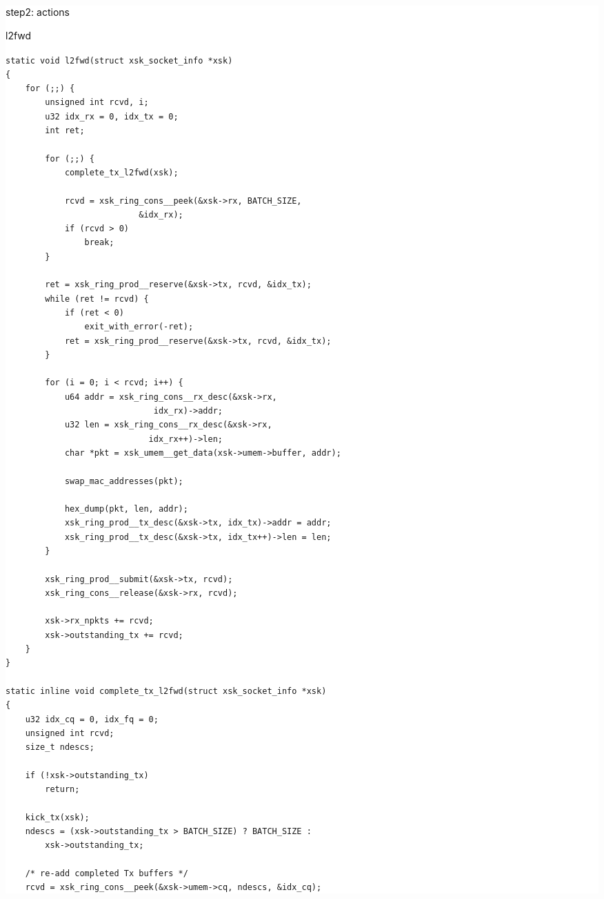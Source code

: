 step2: actions

l2fwd

```
static void l2fwd(struct xsk_socket_info *xsk)
{
	for (;;) {
		unsigned int rcvd, i;
		u32 idx_rx = 0, idx_tx = 0;
		int ret;

		for (;;) {
			complete_tx_l2fwd(xsk);

			rcvd = xsk_ring_cons__peek(&xsk->rx, BATCH_SIZE,
						   &idx_rx);
			if (rcvd > 0)
				break;
		}

		ret = xsk_ring_prod__reserve(&xsk->tx, rcvd, &idx_tx);
		while (ret != rcvd) {
			if (ret < 0)
				exit_with_error(-ret);
			ret = xsk_ring_prod__reserve(&xsk->tx, rcvd, &idx_tx);
		}

		for (i = 0; i < rcvd; i++) {
			u64 addr = xsk_ring_cons__rx_desc(&xsk->rx,
							  idx_rx)->addr;
			u32 len = xsk_ring_cons__rx_desc(&xsk->rx,
							 idx_rx++)->len;
			char *pkt = xsk_umem__get_data(xsk->umem->buffer, addr);

			swap_mac_addresses(pkt);

			hex_dump(pkt, len, addr);
			xsk_ring_prod__tx_desc(&xsk->tx, idx_tx)->addr = addr;
			xsk_ring_prod__tx_desc(&xsk->tx, idx_tx++)->len = len;
		}

		xsk_ring_prod__submit(&xsk->tx, rcvd);
		xsk_ring_cons__release(&xsk->rx, rcvd);

		xsk->rx_npkts += rcvd;
		xsk->outstanding_tx += rcvd;
	}
}

static inline void complete_tx_l2fwd(struct xsk_socket_info *xsk)
{
	u32 idx_cq = 0, idx_fq = 0;
	unsigned int rcvd;
	size_t ndescs;

	if (!xsk->outstanding_tx)
		return;

	kick_tx(xsk);
	ndescs = (xsk->outstanding_tx > BATCH_SIZE) ? BATCH_SIZE :
		xsk->outstanding_tx;

	/* re-add completed Tx buffers */
	rcvd = xsk_ring_cons__peek(&xsk->umem->cq, ndescs, &idx_cq);
```